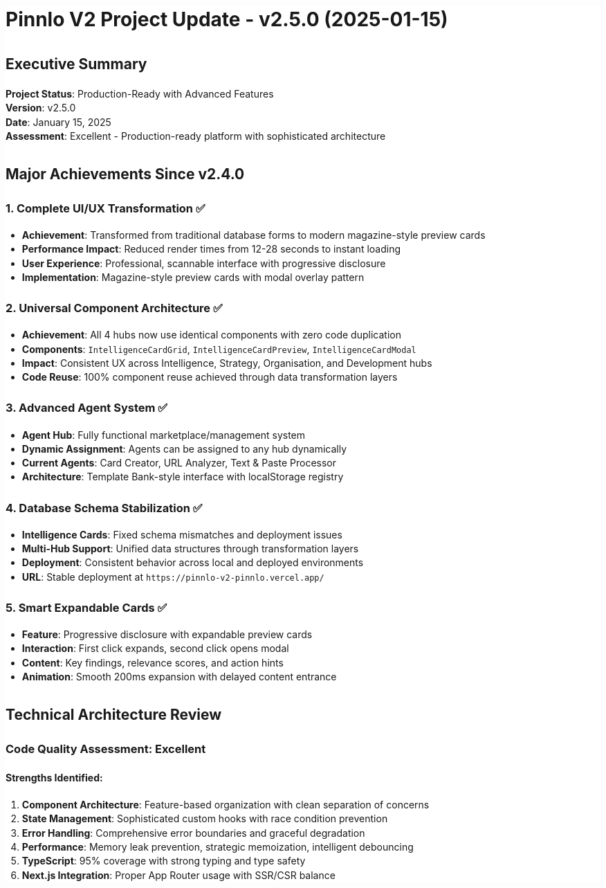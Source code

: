 # Pinnlo V2 Project Update - v2.5.0 (2025-01-15)

## Executive Summary

**Project Status**: Production-Ready with Advanced Features  
**Version**: v2.5.0  
**Date**: January 15, 2025  
**Assessment**: Excellent - Production-ready platform with sophisticated architecture

## Major Achievements Since v2.4.0

### 1. Complete UI/UX Transformation ✅
- **Achievement**: Transformed from traditional database forms to modern magazine-style preview cards
- **Performance Impact**: Reduced render times from 12-28 seconds to instant loading
- **User Experience**: Professional, scannable interface with progressive disclosure
- **Implementation**: Magazine-style preview cards with modal overlay pattern

### 2. Universal Component Architecture ✅
- **Achievement**: All 4 hubs now use identical components with zero code duplication
- **Components**: `IntelligenceCardGrid`, `IntelligenceCardPreview`, `IntelligenceCardModal`
- **Impact**: Consistent UX across Intelligence, Strategy, Organisation, and Development hubs
- **Code Reuse**: 100% component reuse achieved through data transformation layers

### 3. Advanced Agent System ✅
- **Agent Hub**: Fully functional marketplace/management system
- **Dynamic Assignment**: Agents can be assigned to any hub dynamically
- **Current Agents**: Card Creator, URL Analyzer, Text & Paste Processor
- **Architecture**: Template Bank-style interface with localStorage registry

### 4. Database Schema Stabilization ✅
- **Intelligence Cards**: Fixed schema mismatches and deployment issues
- **Multi-Hub Support**: Unified data structures through transformation layers
- **Deployment**: Consistent behavior across local and deployed environments
- **URL**: Stable deployment at `https://pinnlo-v2-pinnlo.vercel.app/`

### 5. Smart Expandable Cards ✅
- **Feature**: Progressive disclosure with expandable preview cards
- **Interaction**: First click expands, second click opens modal
- **Content**: Key findings, relevance scores, and action hints
- **Animation**: Smooth 200ms expansion with delayed content entrance

## Technical Architecture Review

### Code Quality Assessment: **Excellent**

#### Strengths Identified:
1. **Component Architecture**: Feature-based organization with clean separation of concerns
2. **State Management**: Sophisticated custom hooks with race condition prevention
3. **Error Handling**: Comprehensive error boundaries and graceful degradation
4. **Performance**: Memory leak prevention, strategic memoization, intelligent debouncing
5. **TypeScript**: 95% coverage with strong typing and type safety
6. **Next.js Integration**: Proper App Router usage with SSR/CSR balance
